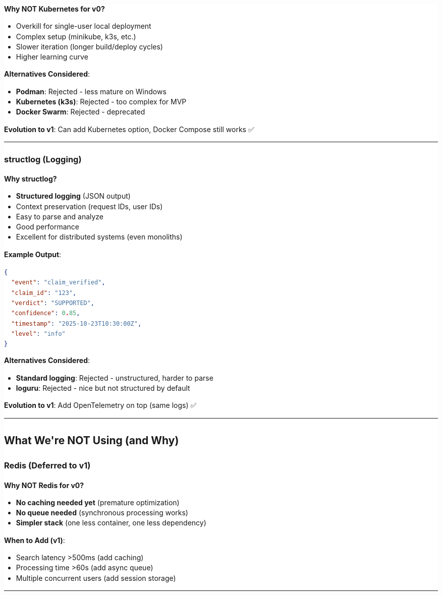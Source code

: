 **Why NOT Kubernetes for v0?**
- Overkill for single-user local deployment
- Complex setup (minikube, k3s, etc.)
- Slower iteration (longer build/deploy cycles)
- Higher learning curve

**Alternatives Considered**:
- **Podman**: Rejected - less mature on Windows
- **Kubernetes (k3s)**: Rejected - too complex for MVP
- **Docker Swarm**: Rejected - deprecated

**Evolution to v1**: Can add Kubernetes option, Docker Compose still works ✅

---

### structlog (Logging)

**Why structlog?**
- **Structured logging** (JSON output)
- Context preservation (request IDs, user IDs)
- Easy to parse and analyze
- Good performance
- Excellent for distributed systems (even monoliths)

**Example Output**:
```json
{
  "event": "claim_verified",
  "claim_id": "123",
  "verdict": "SUPPORTED",
  "confidence": 0.85,
  "timestamp": "2025-10-23T10:30:00Z",
  "level": "info"
}
```

**Alternatives Considered**:
- **Standard logging**: Rejected - unstructured, harder to parse
- **loguru**: Rejected - nice but not structured by default

**Evolution to v1**: Add OpenTelemetry on top (same logs) ✅

---

## What We're NOT Using (and Why)

### Redis (Deferred to v1)

**Why NOT Redis for v0?**
- **No caching needed yet** (premature optimization)
- **No queue needed** (synchronous processing works)
- **Simpler stack** (one less container, one less dependency)

**When to Add (v1)**:
- Search latency >500ms (add caching)
- Processing time >60s (add async queue)
- Multiple concurrent users (add session storage)

---
